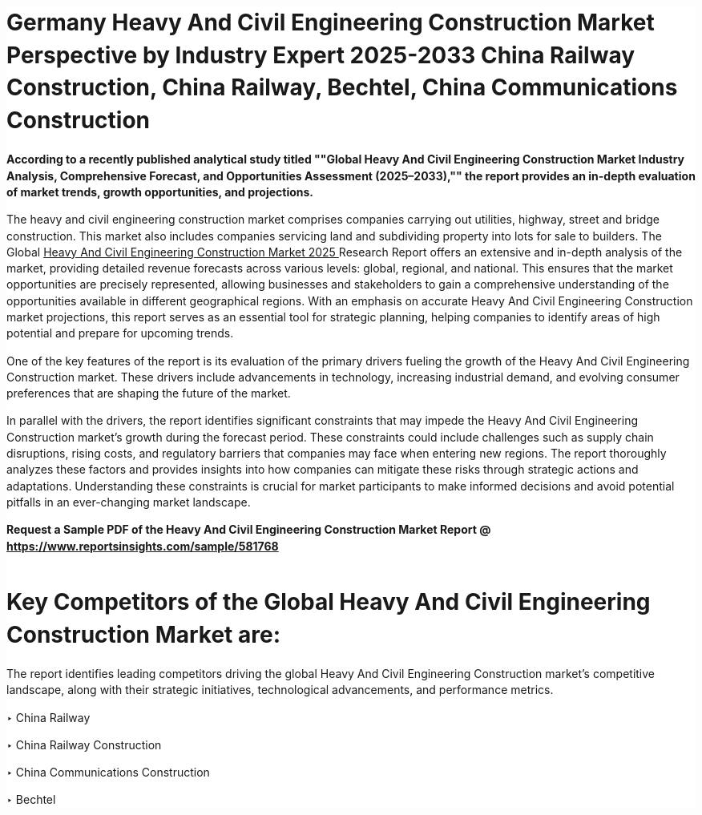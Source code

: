 # Germany Heavy And Civil Engineering Construction Market Perspective by Industry Expert 2025-2033 China Railway Construction, China Railway,  Bechtel,  China Communications Construction

<strong>According to a recently published analytical study titled ""Global Heavy And Civil Engineering Construction Market Industry Analysis, Comprehensive Forecast, and Opportunities Assessment (2025–2033),"" the report provides an in-depth evaluation of market trends, growth opportunities, and projections.</strong>

The heavy and civil engineering construction market comprises companies carrying out utilities, highway, street and bridge construction. This market also includes companies servicing land and subdividing property into lots for sale to builders. The Global <a href=https://www.reportsinsights.com/sample/581768>Heavy And Civil Engineering Construction Market 2025 </a> Research Report offers an extensive and in-depth analysis of the market, providing detailed revenue forecasts across various levels: global, regional, and national. This ensures that the market opportunities are precisely represented, allowing businesses and stakeholders to gain a comprehensive understanding of the opportunities available in different geographical regions. With an emphasis on accurate Heavy And Civil Engineering Construction market projections, this report serves as an essential tool for strategic planning, helping companies to identify areas of high potential and prepare for upcoming trends.

One of the key features of the report is its evaluation of the primary drivers fueling the growth of the Heavy And Civil Engineering Construction market. These drivers include advancements in technology, increasing industrial demand, and evolving consumer preferences that are shaping the future of the market. 

In parallel with the drivers, the report identifies significant constraints that may impede the Heavy And Civil Engineering Construction market’s growth during the forecast period. These constraints could include challenges such as supply chain disruptions, rising costs, and regulatory barriers that companies may face when entering new regions. The report thoroughly analyzes these factors and provides insights into how companies can mitigate these risks through strategic actions and adaptations. Understanding these constraints is crucial for market participants to make informed decisions and avoid potential pitfalls in an ever-changing market landscape.

<strong>Request a Sample PDF of the Heavy And Civil Engineering Construction Market Report </strong><strong>@<a href=https://www.reportsinsights.com/sample/581768> https://www.reportsinsights.com/sample/581768</a></strong></font>

# <strong>Key Competitors of the Global Heavy And Civil Engineering Construction Market are:</strong>

The report identifies leading competitors driving the global Heavy And Civil Engineering Construction market’s competitive landscape, along with their strategic initiatives, technological advancements, and performance metrics.

‣ China Railway

‣ China Railway Construction

‣ China Communications Construction

‣ Bechtel
